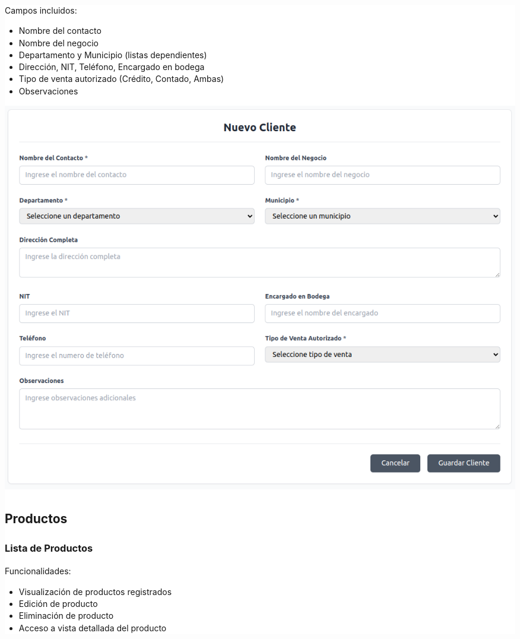 Campos incluidos:

- Nombre del contacto
- Nombre del negocio
- Departamento y Municipio (listas dependientes)
- Dirección, NIT, Teléfono, Encargado en bodega
- Tipo de venta autorizado (Crédito, Contado, Ambas)
- Observaciones

![formulario de cliente](/documentacion/Fase1/diagramas/prototipos/formCliente.png)


## Productos

### Lista de Productos

Funcionalidades:

- Visualización de productos registrados
- Edición de producto
- Eliminación de producto
- Acceso a vista detallada del producto
